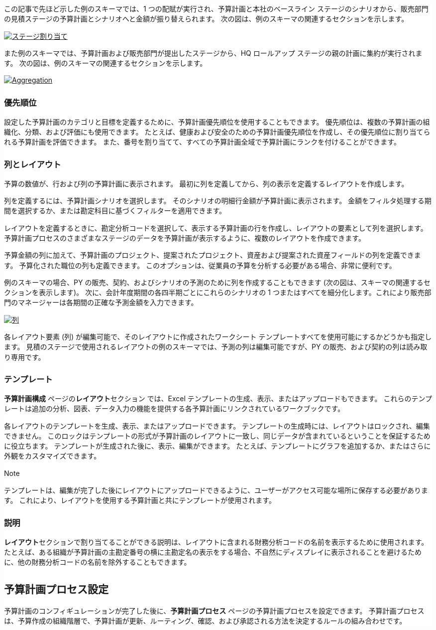 この記事で先ほど示した例のスキーマでは、1 つの配賦が実行され、予算計画と本社のベースライン ステージのシナリオから、販売部門の見積ステージの予算計画とシナリオへと金額が振り替えられます。 次の図は、例のスキーマの関連するセクションを示します。

[![ステージ割り当て](./media/stageallocation-204x300.png)](./media/stageallocation.png) 

また例のスキーマでは、予算計画および販売部門が提出したステージから、HQ ロールアップ ステージの親の計画に集約が実行されます。 次の図は、例のスキーマの関連するセクションを示します。

[![Aggregation](./media/aggregation-109x300.png)](./media/aggregation.png)

### <a name="priorities"></a>優先順位

設定した予算計画のカテゴリと目標を定義するために、予算計画優先順位を使用することもできます。 優先順位は、複数の予算計画の組織化、分類、および評価にも使用できます。 たとえば、健康および安全のための予算計画優先順位を作成し、その優先順位に割り当てられる予算計画を評価できます。 また、番号を割り当てて、すべての予算計画全域で予算計画にランクを付けることができます。

### <a name="columns-and-layouts"></a>列とレイアウト

予算の数値が、行および列の予算計画に表示されます。 最初に列を定義してから、列の表示を定義するレイアウトを作成します。 

列を定義するには、予算計画シナリオを選択します。 そのシナリオの明細行金額が予算計画に表示されます。 金額をフィルタ処理する期間を選択するか、または勘定科目に基づくフィルターを適用できます。 

レイアウトを定義するときに、勘定分析コードを選択して、表示する予算計画の行を作成し、レイアウトの要素として列を選択します。 予算計画プロセスのさまざまなステージのデータを予算計画が表示するように、複数のレイアウトを作成できます。 

予算金額の列に加えて、予算計画のプロジェクト、提案されたプロジェクト、資産および提案された資産フィールドの列を定義できます。 予算化された職位の列も定義できます。 このオプションは、従業員の予算を分析する必要がある場合、非常に便利です。 

例のスキーマの場合、PY の販売、契約、およびシナリオの予測のために列を作成することもできます (次の図は、スキーマの関連するセクションを表示します)。 次に、会計年度期間の各四半期ごとにこれらのシナリオの 1 つまたはすべてを細分化します。これにより販売部門のマネージャーは各期間の正確な予測金額を入力できます。

[![列](./media/columns.png)](./media/columns.png) 

各レイアウト要素 (列) が編集可能で、そのレイアウトに作成されたワークシート テンプレートすべてを使用可能にするかどうかも指定します。 見積のステージで使用されるレイアウトの例のスキーマでは、予測の列は編集可能ですが、PY の販売、および契約の列は読み取り専用です。

### <a name="templates"></a>テンプレート

**予算計画構成** ページの**レイアウト**セクション では、Excel テンプレートの生成、表示、またはアップロードもできます。 これらのテンプレートは追加の分析、図表、データ入力の機能を提供する各予算計画にリンクされているワークブックです。 

各レイアウトのテンプレートを生成、表示、またはアップロードできます。 テンプレートの生成時には、レイアウトはロックされ、編集できません。 このロックはテンプレートの形式が予算計画のレイアウトに一致し、同じデータが含まれているということを保証するために役立ちます。 テンプレートが生成された後に、表示、編集ができます。 たとえば、テンプレートにグラフを追加するか、またはさらに外観をカスタマイズできます。

> [!NOTE] 
> テンプレートは、編集が完了した後にレイアウトにアップロードできるように、ユーザーがアクセス可能な場所に保存する必要があります。 これにより、レイアウトを使用する予算計画と共にテンプレートが使用されます。

### <a name="descriptions"></a>説明

**レイアウト**セクションで割り当てることができる説明は、レイアウトに含まれる財務分析コードの名前を表示するために使用されます。 たとえば、ある組織が予算計画の主勘定番号の横に主勘定名の表示をする場合、不自然にディスプレイに表示されることを避けるために、他の財務分析コードの名前を除外することもできます。

## <a name="setting-up-budget-planning-processes"></a>予算計画プロセス設定

予算計画のコンフィギュレーションが完了した後に、**予算計画プロセス** ページの予算計画プロセスを設定できます。 予算計画プロセスは、予算作成の組織階層で、予算計画が更新、ルーティング、確認、および承認される方法を決定するルールの組み合わせです。 
